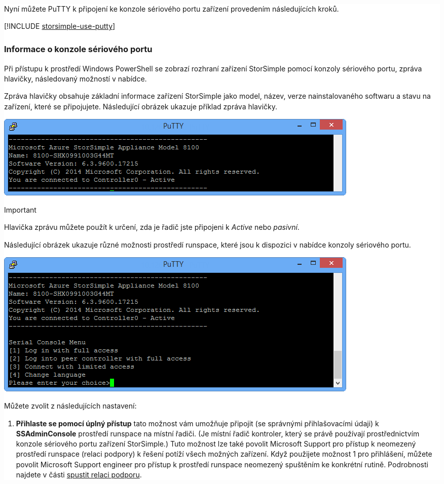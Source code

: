 Nyní můžete PuTTY k připojení ke konzole sériového portu zařízení provedením následujících kroků.

[!INCLUDE [storsimple-use-putty](../../includes/storsimple-use-putty.md)]

### <a name="about-the-serial-console"></a>Informace o konzole sériového portu

Při přístupu k prostředí Windows PowerShell se zobrazí rozhraní zařízení StorSimple pomocí konzoly sériového portu, zpráva hlavičky, následovaný možností v nabídce.

Zpráva hlavičky obsahuje základní informace zařízení StorSimple jako model, název, verze nainstalovaného softwaru a stavu na zařízení, které se připojujete. Následující obrázek ukazuje příklad zpráva hlavičky.

![Zpráva sériové hlavičky](./media/storsimple-windows-powershell-administration/IC741098.png)

> [!IMPORTANT]
> Hlavička zprávu můžete použít k určení, zda je řadič jste připojeni k _Active_ nebo _pasivní_.

Následující obrázek ukazuje různé možnosti prostředí runspace, které jsou k dispozici v nabídce konzoly sériového portu.

![Zaregistrovat zařízení 2](./media/storsimple-windows-powershell-administration/IC740906.png)

Můžete zvolit z následujících nastavení:

1. **Přihlaste se pomocí úplný přístup** tato možnost vám umožňuje připojit (se správnými přihlašovacími údaji) k **SSAdminConsole** prostředí runspace na místní řadiči. (Je místní řadič kontroler, který se právě používají prostřednictvím konzole sériového portu zařízení StorSimple.) Tuto možnost lze také povolit Microsoft Support pro přístup k neomezený prostředí runspace (relaci podpory) k řešení potíží všech možných zařízení. Když použijete možnost 1 pro přihlášení, můžete povolit Microsoft Support engineer pro přístup k prostředí runspace neomezený spuštěním ke konkrétní rutině. Podrobnosti najdete v části [spustit relaci podporu](storsimple-8000-contact-microsoft-support.md#start-a-support-session-in-windows-powershell-for-storsimple).
   